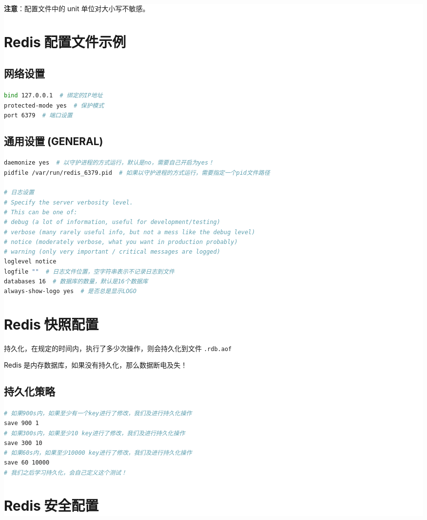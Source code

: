 **注意**：配置文件中的 unit 单位对大小写不敏感。
# Redis 配置文件示例

## 网络设置

```bash
bind 127.0.0.1  # 绑定的IP地址
protected-mode yes  # 保护模式
port 6379  # 端口设置
```

## 通用设置 (GENERAL)

```bash
daemonize yes  # 以守护进程的方式运行，默认是no，需要自己开启为yes！
pidfile /var/run/redis_6379.pid  # 如果以守护进程的方式运行，需要指定一个pid文件路径

# 日志设置
# Specify the server verbosity level.
# This can be one of:
# debug (a lot of information, useful for development/testing)
# verbose (many rarely useful info, but not a mess like the debug level)
# notice (moderately verbose, what you want in production probably)
# warning (only very important / critical messages are logged)
loglevel notice
logfile ""  # 日志文件位置，空字符串表示不记录日志到文件
databases 16  # 数据库的数量，默认是16个数据库
always-show-logo yes  # 是否总是显示LOGO
```
# Redis 快照配置

持久化，在规定的时间内，执行了多少次操作，则会持久化到文件 `.rdb.aof`

Redis 是内存数据库，如果没有持久化，那么数据断电及失！

## 持久化策略

```bash
# 如果900s内，如果至少有一个key进行了修改，我们及进行持久化操作
save 900 1
# 如果300s内，如果至少10 key进行了修改，我们及进行持久化操作
save 300 10
# 如果60s内，如果至少10000 key进行了修改，我们及进行持久化操作
save 60 10000
# 我们之后学习持久化，会自己定义这个测试！

```

# Redis 安全配置

